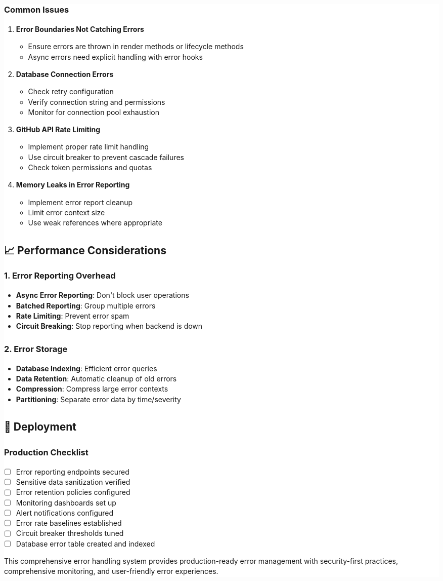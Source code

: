 ### Common Issues

1. **Error Boundaries Not Catching Errors**
   - Ensure errors are thrown in render methods or lifecycle methods
   - Async errors need explicit handling with error hooks

2. **Database Connection Errors**
   - Check retry configuration
   - Verify connection string and permissions
   - Monitor for connection pool exhaustion

3. **GitHub API Rate Limiting**
   - Implement proper rate limit handling
   - Use circuit breaker to prevent cascade failures
   - Check token permissions and quotas

4. **Memory Leaks in Error Reporting**
   - Implement error report cleanup
   - Limit error context size
   - Use weak references where appropriate

## 📈 Performance Considerations

### 1. Error Reporting Overhead
- **Async Error Reporting**: Don't block user operations
- **Batched Reporting**: Group multiple errors
- **Rate Limiting**: Prevent error spam
- **Circuit Breaking**: Stop reporting when backend is down

### 2. Error Storage
- **Database Indexing**: Efficient error queries
- **Data Retention**: Automatic cleanup of old errors
- **Compression**: Compress large error contexts
- **Partitioning**: Separate error data by time/severity

## 🚀 Deployment

### Production Checklist
- [ ] Error reporting endpoints secured
- [ ] Sensitive data sanitization verified
- [ ] Error retention policies configured
- [ ] Monitoring dashboards set up
- [ ] Alert notifications configured
- [ ] Error rate baselines established
- [ ] Circuit breaker thresholds tuned
- [ ] Database error table created and indexed

This comprehensive error handling system provides production-ready error management with security-first practices, comprehensive monitoring, and user-friendly error experiences.